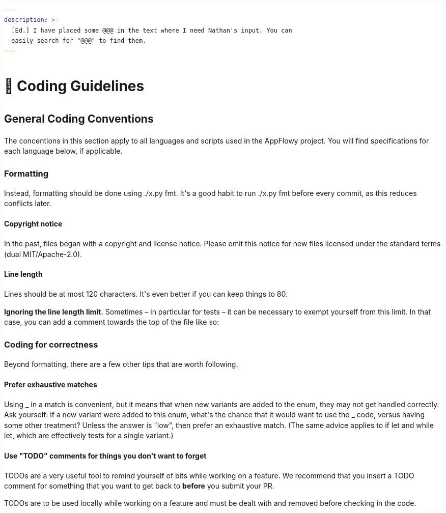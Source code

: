 ```yaml
---
description: >-
  [Ed.] I have placed some @@@ in the text where I need Nathan's input. You can
  easily search for "@@@" to find them.
---
```


# 🦮 Coding Guidelines

## General Coding Conventions

The concentions in this section apply to all languages and scripts used in the AppFlowy project. You will find specifications for each language below, if applicable.

### Formatting

Instead, formatting should be done using ./x.py fmt. It's a good habit to run ./x.py fmt before every commit, as this reduces conflicts later.

#### Copyright notice

In the past, files began with a copyright and license notice. Please omit this notice for new files licensed under the standard terms (dual MIT/Apache-2.0).

#### Line length&#x20;

Lines should be at most 120 characters. It's even better if you can keep things to 80.

**Ignoring the line length limit.** Sometimes – in particular for tests – it can be necessary to exempt yourself from this limit. In that case, you can add a comment towards the top of the file like so:

### Coding for correctness&#x20;

Beyond formatting, there are a few other tips that are worth following.

#### Prefer exhaustive matches&#x20;

Using \_ in a match is convenient, but it means that when new variants are added to the enum, they may not get handled correctly. Ask yourself: if a new variant were added to this enum, what's the chance that it would want to use the \_ code, versus having some other treatment? Unless the answer is "low", then prefer an exhaustive match. (The same advice applies to if let and while let, which are effectively tests for a single variant.)

#### Use "TODO" comments for things you don't want to forget

TODOs are a very useful tool to remind yourself of bits while working on a feature. We recommend that you insert a TODO comment for something that you want to get back to **before** you submit your PR.

TODOs are to be used locally while working on a feature and must be dealt with and removed before checking in the code.
